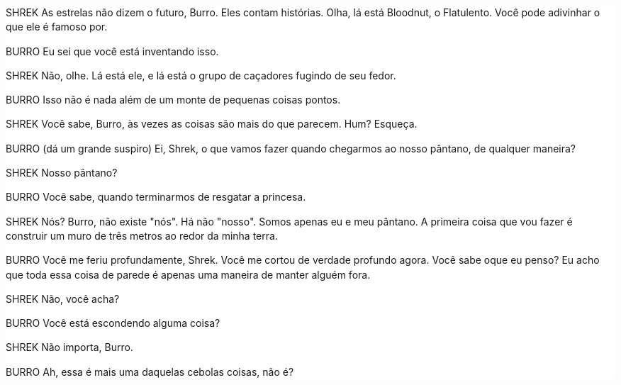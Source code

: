 SHREK
As estrelas não dizem o futuro, Burro.
Eles contam histórias. Olha, lá está Bloodnut,
o Flatulento. Você pode adivinhar o que ele é
famoso por.

BURRO
Eu sei que você está inventando isso.

SHREK
Não, olhe. Lá está ele, e lá está o
grupo de caçadores fugindo de seu
fedor.

BURRO
Isso não é nada além de um monte de pequenas coisas
pontos.

SHREK
Você sabe, Burro, às vezes as coisas são
mais do que parecem. Hum? Esqueça.


BURRO
(dá um grande suspiro) Ei, Shrek, o que
vamos fazer quando chegarmos ao nosso pântano, de qualquer maneira?


SHREK
Nosso pântano?

BURRO
Você sabe, quando terminarmos de resgatar
a princesa.

SHREK
Nós? Burro, não existe "nós". Há
não "nosso". Somos apenas eu e meu pântano.
A primeira coisa que vou fazer é construir
um muro de três metros ao redor da minha terra.

BURRO
Você me feriu profundamente, Shrek. Você me cortou de verdade
profundo agora. Você sabe oque eu penso?
Eu acho que toda essa coisa de parede é apenas
uma maneira de manter alguém fora.

SHREK
Não, você acha?

BURRO
Você está escondendo alguma coisa?

SHREK
Não importa, Burro.

BURRO
Ah, essa é mais uma daquelas cebolas
coisas, não é?
